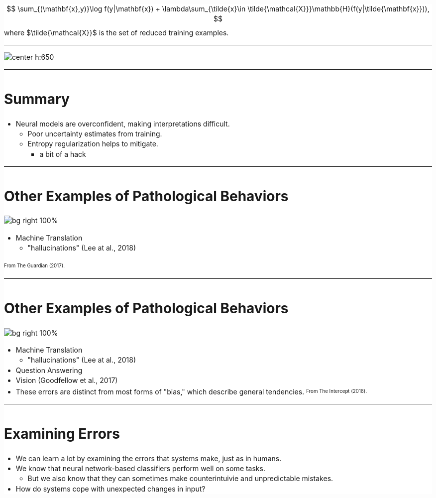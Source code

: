    $$
    \sum_{(\mathbf{x},y)}\log f(y|\mathbf{x}) + \lambda\sum_{\tilde{x}\in \tilde{\mathcal{X}}}\mathbb{H}(f(y|\tilde{\mathbf{x}})),
   $$
   where $\tilde{\mathcal{X}}$ is the set of reduced training examples.


---
![center h:650](pathologies/3better.PNG)

 ---
 





# Summary
- Neural models are overconfident, making interpretations difficult.
    * Poor uncertainty estimates from training.
    * Entropy regularization helps to mitigate.
         - a bit of a hack
    
---

# Other Examples of Pathological Behaviors
![bg right 100%](./2022-mindcore/facebook-mistranslate.png)
- Machine Translation
    - "hallucinations" (Lee at al., 2018)

<sup><sub>From The Guardian (2017).</sub></sup>


---

# Other Examples of Pathological Behaviors
![bg right 100%](./figures/facial_recognition_ruin_life.png)
- Machine Translation
    - "hallucinations" (Lee at al., 2018)
- Question Answering
- Vision (Goodfellow et al., 2017)
- These errors are distinct from most forms of "bias," which describe general tendencies.
<sup><sub>From The Intercept (2016).</sub></sup>


---

# Examining Errors

- We can learn a lot by examining the errors that systems make, just as in humans.
- We know that neural network-based classifiers perform well on some tasks.
    - But we also know that they can sometimes make counterintuivie and unpredictable mistakes.
- How do systems cope with unexpected changes in input?
